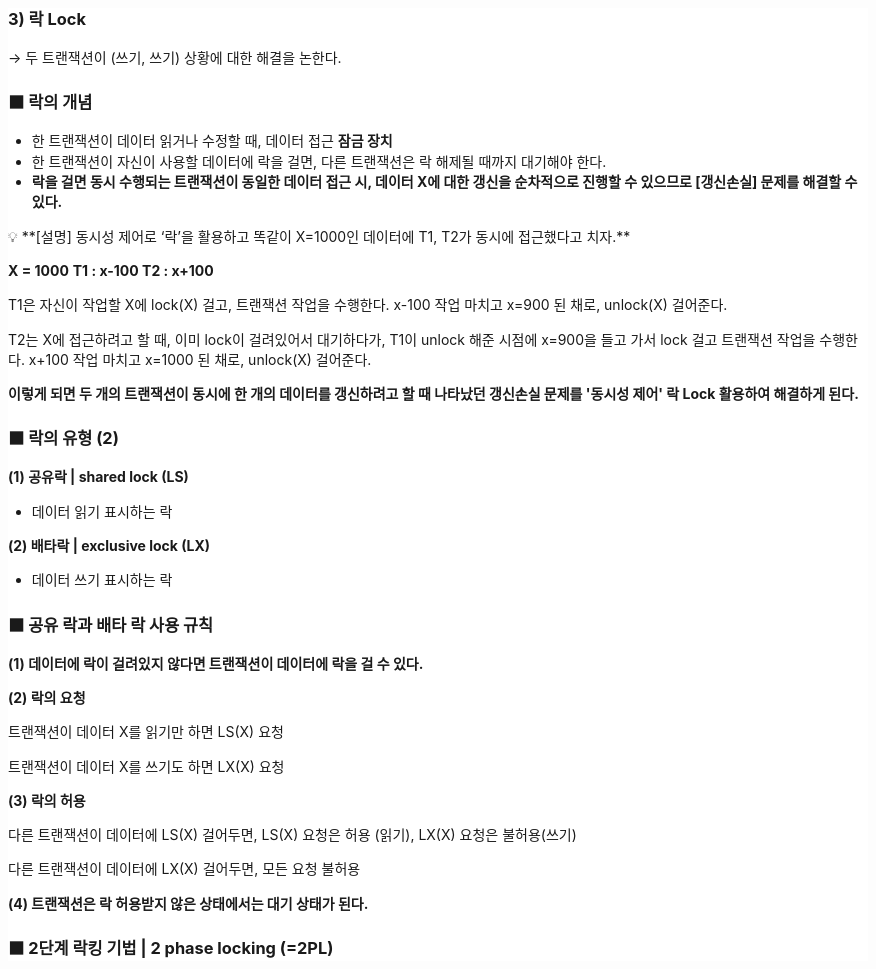 </aside>

### 3) 락 Lock

→ 두 트랜잭션이 (쓰기, 쓰기) 상황에 대한 해결을 논한다.  

### **⬛ 락의 개념**

- 한 트랜잭션이 데이터 읽거나 수정할 때, 데이터 접근 **잠금 장치**
- 한 트랜잭션이 자신이 사용할 데이터에 락을 걸면, 다른 트랜잭션은 락 해제될 때까지 대기해야 한다.
- **락을 걸면 동시 수행되는 트랜잭션이 동일한 데이터 접근 시, 데이터 X에 대한 갱신을 순차적으로 진행할 수 있으므로 [갱신손실] 문제를 해결할 수 있다.**

<aside>
💡 **[설명]  동시성 제어로 ‘락’을 활용하고 똑같이 X=1000인 데이터에 T1, T2가 동시에 접근했다고 치자.**

**X = 1000**
**T1 : x-100
T2 : x+100**

T1은 자신이 작업할 X에 lock(X) 걸고, 트랜잭션 작업을 수행한다. x-100
작업 마치고 x=900 된 채로, unlock(X) 걸어준다.

T2는 X에 접근하려고 할 때, 이미 lock이 걸려있어서 대기하다가, T1이 unlock 해준 시점에 x=900을 들고 가서 lock 걸고 트랜잭션 작업을 수행한다. x+100
작업 마치고 x=1000 된 채로, unlock(X) 걸어준다.

**이렇게 되면 두 개의 트랜잭션이 동시에 한 개의 데이터를 갱신하려고 할 때 나타났던 갱신손실 문제를 '동시성 제어' 락 Lock 활용하여 해결하게 된다.**

</aside>

### **⬛ 락의 유형 (2)**

**(1) 공유락 | shared lock (LS)**

- 데이터 읽기 표시하는 락

**(2) 배타락 | exclusive lock (LX)**

- 데이터 쓰기 표시하는 락

### **⬛ 공유 락과 배타 락 사용 규칙**

**(1) 데이터에 락이 걸려있지 않다면 트랜잭션이 데이터에 락을 걸 수 있다.**

**(2) 락의 요청** 

트랜잭션이 데이터 X를 읽기만 하면 LS(X) 요청

트랜잭션이 데이터 X를 쓰기도 하면 LX(X) 요청

**(3) 락의 허용**

 다른 트랜잭션이 데이터에 LS(X) 걸어두면, LS(X) 요청은 허용 (읽기), LX(X) 요청은 불허용(쓰기)

 다른 트랜잭션이 데이터에 LX(X) 걸어두면, 모든 요청 불허용

**(4) 트랜잭션은 락 허용받지 않은 상태에서는 대기 상태가 된다.**   

### **⬛  2단계 락킹 기법 | 2 phase locking (=2PL)**
